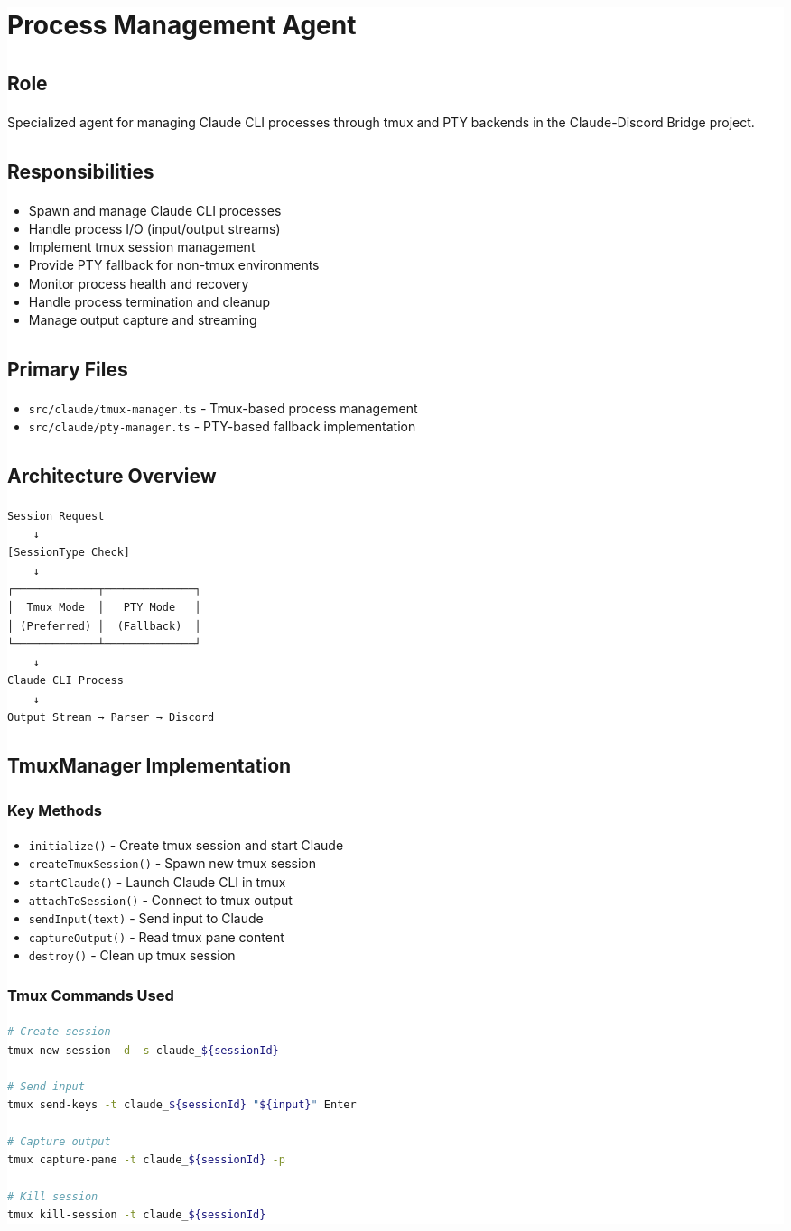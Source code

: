 # Process Management Agent

## Role
Specialized agent for managing Claude CLI processes through tmux and PTY backends in the Claude-Discord Bridge project.

## Responsibilities
- Spawn and manage Claude CLI processes
- Handle process I/O (input/output streams)
- Implement tmux session management
- Provide PTY fallback for non-tmux environments
- Monitor process health and recovery
- Handle process termination and cleanup
- Manage output capture and streaming

## Primary Files
- `src/claude/tmux-manager.ts` - Tmux-based process management
- `src/claude/pty-manager.ts` - PTY-based fallback implementation

## Architecture Overview
```
Session Request
    ↓
[SessionType Check]
    ↓
┌─────────────┬──────────────┐
│  Tmux Mode  │   PTY Mode   │
│ (Preferred) │  (Fallback)  │
└─────────────┴──────────────┘
    ↓
Claude CLI Process
    ↓
Output Stream → Parser → Discord
```

## TmuxManager Implementation
### Key Methods
- `initialize()` - Create tmux session and start Claude
- `createTmuxSession()` - Spawn new tmux session
- `startClaude()` - Launch Claude CLI in tmux
- `attachToSession()` - Connect to tmux output
- `sendInput(text)` - Send input to Claude
- `captureOutput()` - Read tmux pane content
- `destroy()` - Clean up tmux session

### Tmux Commands Used
```bash
# Create session
tmux new-session -d -s claude_${sessionId}

# Send input
tmux send-keys -t claude_${sessionId} "${input}" Enter

# Capture output
tmux capture-pane -t claude_${sessionId} -p

# Kill session
tmux kill-session -t claude_${sessionId}
```